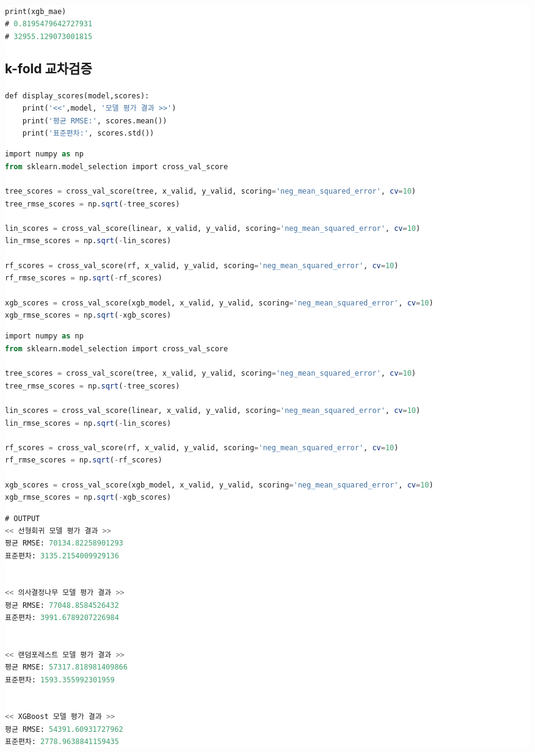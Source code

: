 ```sql
print(xgb_mae)
# 0.8195479642727931
# 32955.129073001815
```

## k-fold 교차검증
```sql
def display_scores(model,scores):
    print('<<',model, '모델 평가 결과 >>')
    print('평균 RMSE:', scores.mean())
    print('표준편차:', scores.std())
```
```sql
import numpy as np
from sklearn.model_selection import cross_val_score

tree_scores = cross_val_score(tree, x_valid, y_valid, scoring='neg_mean_squared_error', cv=10)
tree_rmse_scores = np.sqrt(-tree_scores)

lin_scores = cross_val_score(linear, x_valid, y_valid, scoring='neg_mean_squared_error', cv=10)
lin_rmse_scores = np.sqrt(-lin_scores)

rf_scores = cross_val_score(rf, x_valid, y_valid, scoring='neg_mean_squared_error', cv=10)
rf_rmse_scores = np.sqrt(-rf_scores)

xgb_scores = cross_val_score(xgb_model, x_valid, y_valid, scoring='neg_mean_squared_error', cv=10)
xgb_rmse_scores = np.sqrt(-xgb_scores)
```
```sql
import numpy as np
from sklearn.model_selection import cross_val_score

tree_scores = cross_val_score(tree, x_valid, y_valid, scoring='neg_mean_squared_error', cv=10)
tree_rmse_scores = np.sqrt(-tree_scores)

lin_scores = cross_val_score(linear, x_valid, y_valid, scoring='neg_mean_squared_error', cv=10)
lin_rmse_scores = np.sqrt(-lin_scores)

rf_scores = cross_val_score(rf, x_valid, y_valid, scoring='neg_mean_squared_error', cv=10)
rf_rmse_scores = np.sqrt(-rf_scores)

xgb_scores = cross_val_score(xgb_model, x_valid, y_valid, scoring='neg_mean_squared_error', cv=10)
xgb_rmse_scores = np.sqrt(-xgb_scores)
```
```sql
# OUTPUT
<< 선형회귀 모델 평가 결과 >>
평균 RMSE: 70134.82258901293
표준편차: 3135.2154009929136


<< 의사결정나무 모델 평가 결과 >>
평균 RMSE: 77048.8584526432
표준편차: 3991.6789207226984


<< 랜덤포레스트 모델 평가 결과 >>
평균 RMSE: 57317.818981409866
표준편차: 1593.355992301959


<< XGBoost 모델 평가 결과 >>
평균 RMSE: 54391.60931727962
표준편차: 2778.9638841159435
```